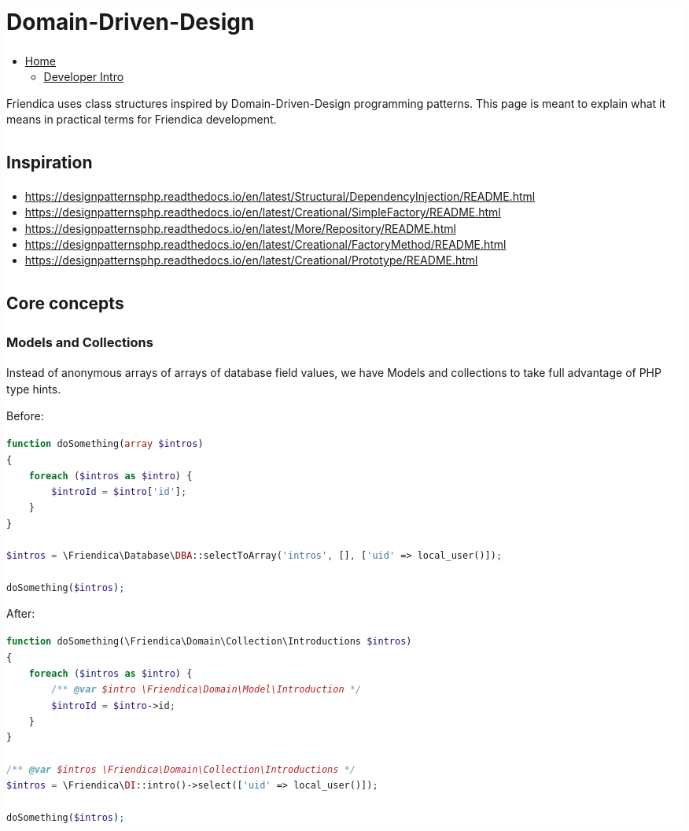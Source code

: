 Domain-Driven-Design
==============

* [Home](help)
  * [Developer Intro](help/Developers-Intro)

Friendica uses class structures inspired by Domain-Driven-Design programming patterns.
This page is meant to explain what it means in practical terms for Friendica development.

## Inspiration

- https://designpatternsphp.readthedocs.io/en/latest/Structural/DependencyInjection/README.html
- https://designpatternsphp.readthedocs.io/en/latest/Creational/SimpleFactory/README.html
- https://designpatternsphp.readthedocs.io/en/latest/More/Repository/README.html
- https://designpatternsphp.readthedocs.io/en/latest/Creational/FactoryMethod/README.html
- https://designpatternsphp.readthedocs.io/en/latest/Creational/Prototype/README.html

## Core concepts

### Models and Collections

Instead of anonymous arrays of arrays of database field values, we have Models and collections to take full advantage of PHP type hints.

Before:
```php
function doSomething(array $intros)
{
    foreach ($intros as $intro) {
        $introId = $intro['id'];
    }
}

$intros = \Friendica\Database\DBA::selectToArray('intros', [], ['uid' => local_user()]);

doSomething($intros);
```

After:
```php
function doSomething(\Friendica\Domain\Collection\Introductions $intros)
{
    foreach ($intros as $intro) {
        /** @var $intro \Friendica\Domain\Model\Introduction */
        $introId = $intro->id;
    }
}

/** @var $intros \Friendica\Domain\Collection\Introductions */
$intros = \Friendica\DI::intro()->select(['uid' => local_user()]);

doSomething($intros);
```
